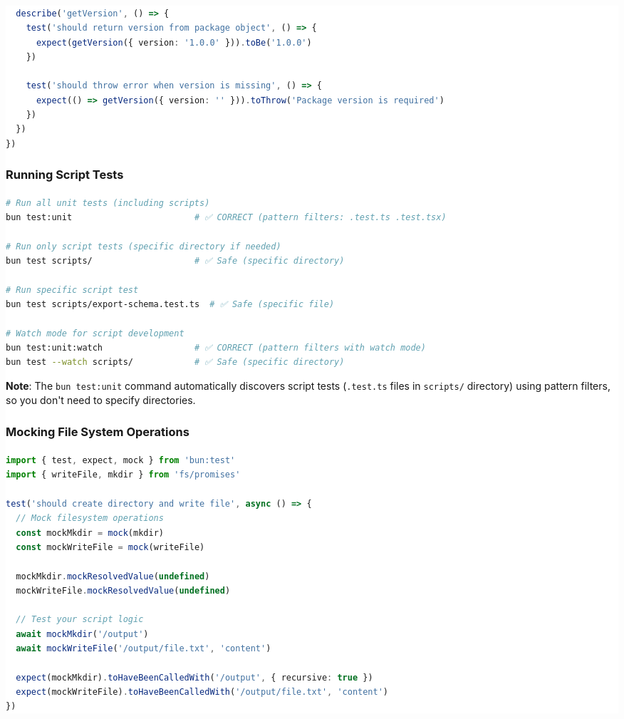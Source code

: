 ```typescript
  describe('getVersion', () => {
    test('should return version from package object', () => {
      expect(getVersion({ version: '1.0.0' })).toBe('1.0.0')
    })

    test('should throw error when version is missing', () => {
      expect(() => getVersion({ version: '' })).toThrow('Package version is required')
    })
  })
})
```

### Running Script Tests

```bash
# Run all unit tests (including scripts)
bun test:unit                        # ✅ CORRECT (pattern filters: .test.ts .test.tsx)

# Run only script tests (specific directory if needed)
bun test scripts/                    # ✅ Safe (specific directory)

# Run specific script test
bun test scripts/export-schema.test.ts  # ✅ Safe (specific file)

# Watch mode for script development
bun test:unit:watch                  # ✅ CORRECT (pattern filters with watch mode)
bun test --watch scripts/            # ✅ Safe (specific directory)
```

**Note**: The `bun test:unit` command automatically discovers script tests (`.test.ts` files in `scripts/` directory) using pattern filters, so you don't need to specify directories.

### Mocking File System Operations

```typescript
import { test, expect, mock } from 'bun:test'
import { writeFile, mkdir } from 'fs/promises'

test('should create directory and write file', async () => {
  // Mock filesystem operations
  const mockMkdir = mock(mkdir)
  const mockWriteFile = mock(writeFile)

  mockMkdir.mockResolvedValue(undefined)
  mockWriteFile.mockResolvedValue(undefined)

  // Test your script logic
  await mockMkdir('/output')
  await mockWriteFile('/output/file.txt', 'content')

  expect(mockMkdir).toHaveBeenCalledWith('/output', { recursive: true })
  expect(mockWriteFile).toHaveBeenCalledWith('/output/file.txt', 'content')
})
```
